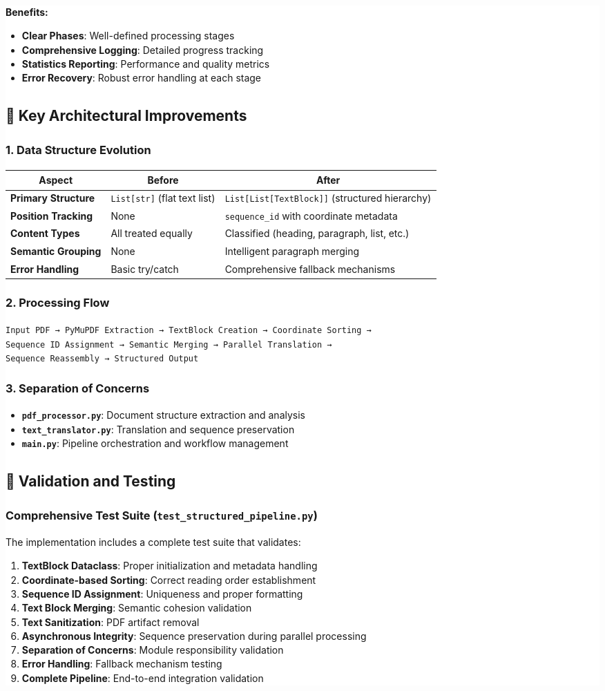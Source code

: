 **Benefits:**
- **Clear Phases**: Well-defined processing stages
- **Comprehensive Logging**: Detailed progress tracking
- **Statistics Reporting**: Performance and quality metrics
- **Error Recovery**: Robust error handling at each stage

## 🔧 Key Architectural Improvements

### **1. Data Structure Evolution**

| Aspect | Before | After |
|--------|--------|-------|
| **Primary Structure** | `List[str]` (flat text list) | `List[List[TextBlock]]` (structured hierarchy) |
| **Position Tracking** | None | `sequence_id` with coordinate metadata |
| **Content Types** | All treated equally | Classified (heading, paragraph, list, etc.) |
| **Semantic Grouping** | None | Intelligent paragraph merging |
| **Error Handling** | Basic try/catch | Comprehensive fallback mechanisms |

### **2. Processing Flow**

```
Input PDF → PyMuPDF Extraction → TextBlock Creation → Coordinate Sorting → 
Sequence ID Assignment → Semantic Merging → Parallel Translation → 
Sequence Reassembly → Structured Output
```

### **3. Separation of Concerns**

- **`pdf_processor.py`**: Document structure extraction and analysis
- **`text_translator.py`**: Translation and sequence preservation
- **`main.py`**: Pipeline orchestration and workflow management

## 🧪 Validation and Testing

### **Comprehensive Test Suite (`test_structured_pipeline.py`)**

The implementation includes a complete test suite that validates:

1. **TextBlock Dataclass**: Proper initialization and metadata handling
2. **Coordinate-based Sorting**: Correct reading order establishment
3. **Sequence ID Assignment**: Uniqueness and proper formatting
4. **Text Block Merging**: Semantic cohesion validation
5. **Text Sanitization**: PDF artifact removal
6. **Asynchronous Integrity**: Sequence preservation during parallel processing
7. **Separation of Concerns**: Module responsibility validation
8. **Error Handling**: Fallback mechanism testing
9. **Complete Pipeline**: End-to-end integration validation
